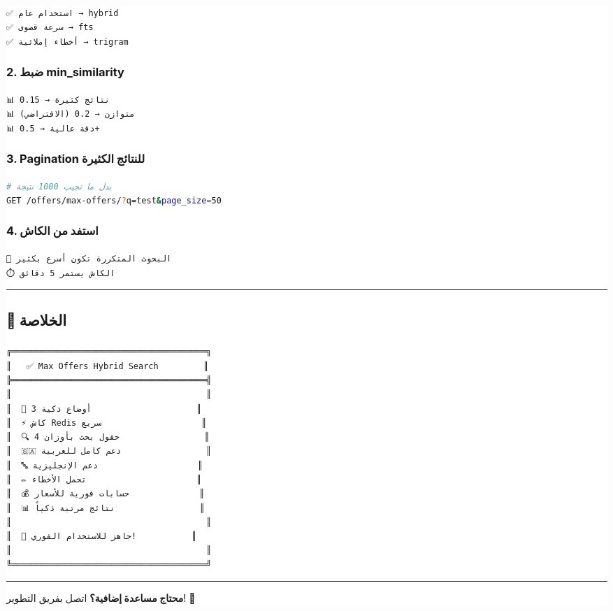 ```
✅ استخدام عام → hybrid
✅ سرعة قصوى → fts
✅ أخطاء إملائية → trigram
```

### 2. ضبط min_similarity

```
📊 نتائج كثيرة → 0.15
📊 متوازن → 0.2 (الافتراضي)
📊 دقة عالية → 0.5+
```

### 3. Pagination للنتائج الكثيرة

```bash
# بدل ما تجيب 1000 نتيجة
GET /offers/max-offers/?q=test&page_size=50
```

### 4. استفد من الكاش

```
🔄 البحوث المتكررة تكون أسرع بكثير
⏱️ الكاش يستمر 5 دقائق
```

---

## 🎊 الخلاصة

```
╔═══════════════════════════════════════╗
║   ✅ Max Offers Hybrid Search         ║
╠═══════════════════════════════════════╣
║                                       ║
║  🎯 3 أوضاع ذكية                     ║
║  ⚡ كاش Redis سريع                    ║
║  🔍 4 حقول بحث بأوزان                 ║
║  🇸🇦 دعم كامل للعربية                 ║
║  🔤 دعم الإنجليزية                    ║
║  ✏️ تحمل الأخطاء                      ║
║  💰 حسابات فورية للأسعار              ║
║  📊 نتائج مرتبة ذكياً                 ║
║                                       ║
║  🚀 جاهز للاستخدام الفوري!           ║
║                                       ║
╚═══════════════════════════════════════╝
```

---

**محتاج مساعدة إضافية؟** اتصل بفريق التطوير! 🤝

